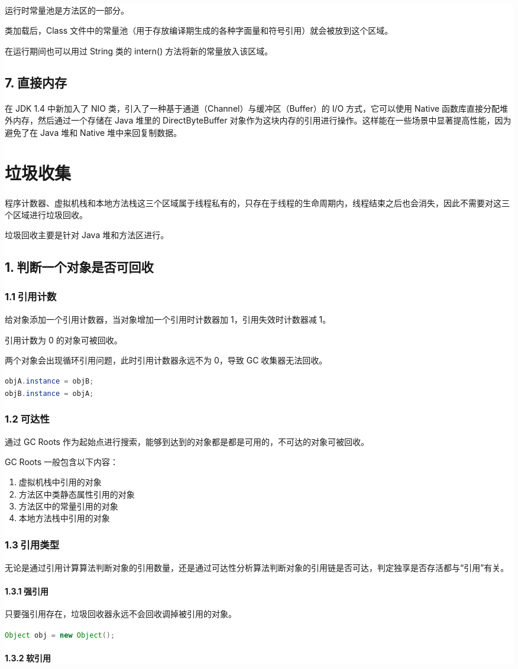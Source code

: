 运行时常量池是方法区的一部分。

类加载后，Class 文件中的常量池（用于存放编译期生成的各种字面量和符号引用）就会被放到这个区域。

在运行期间也可以用过 String 类的 intern() 方法将新的常量放入该区域。

## 7. 直接内存

在 JDK 1.4 中新加入了 NIO 类，引入了一种基于通道（Channel）与缓冲区（Buffer）的 I/O 方式，它可以使用 Native 函数库直接分配堆外内存，然后通过一个存储在 Java 堆里的 DirectByteBuffer 对象作为这块内存的引用进行操作。这样能在一些场景中显著提高性能，因为避免了在 Java 堆和 Native 堆中来回复制数据。

# 垃圾收集

程序计数器、虚拟机栈和本地方法栈这三个区域属于线程私有的，只存在于线程的生命周期内，线程结束之后也会消失，因此不需要对这三个区域进行垃圾回收。

垃圾回收主要是针对 Java 堆和方法区进行。

## 1. 判断一个对象是否可回收

### 1.1 引用计数

给对象添加一个引用计数器，当对象增加一个引用时计数器加 1，引用失效时计数器减 1。

引用计数为 0 的对象可被回收。

两个对象会出现循环引用问题，此时引用计数器永远不为 0，导致 GC 收集器无法回收。

```java
objA.instance = objB;
objB.instance = objA;
```

### 1.2 可达性

通过 GC Roots 作为起始点进行搜索，能够到达到的对象都是都是可用的，不可达的对象可被回收。

GC Roots 一般包含以下内容：

1. 虚拟机栈中引用的对象
2. 方法区中类静态属性引用的对象
3. 方法区中的常量引用的对象
4. 本地方法栈中引用的对象

### 1.3 引用类型

无论是通过引用计算算法判断对象的引用数量，还是通过可达性分析算法判断对象的引用链是否可达，判定独享是否存活都与“引用”有关。

#### 1.3.1 强引用

只要强引用存在，垃圾回收器永远不会回收调掉被引用的对象。

```java
Object obj = new Object();
```

#### 1.3.2 软引用
